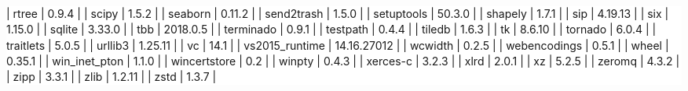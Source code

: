 | rtree | 0.9.4 |
| scipy | 1.5.2 |
| seaborn | 0.11.2 |
| send2trash | 1.5.0 |
| setuptools | 50.3.0 |
| shapely | 1.7.1 |
| sip | 4.19.13 |
| six | 1.15.0 |
| sqlite | 3.33.0 |
| tbb | 2018.0.5 |
| terminado | 0.9.1 |
| testpath | 0.4.4 |
| tiledb | 1.6.3 |
| tk | 8.6.10 |
| tornado | 6.0.4 |
| traitlets | 5.0.5 |
| urllib3 | 1.25.11 |
| vc | 14.1 |
| vs2015_runtime | 14.16.27012 |
| wcwidth | 0.2.5 |
| webencodings | 0.5.1 |
| wheel | 0.35.1 |
| win_inet_pton | 1.1.0 |
| wincertstore | 0.2 |
| winpty | 0.4.3 |
| xerces-c | 3.2.3 |
| xlrd | 2.0.1 |
| xz | 5.2.5 |
| zeromq | 4.3.2 |
| zipp | 3.3.1 |
| zlib | 1.2.11 |
| zstd | 1.3.7 |
